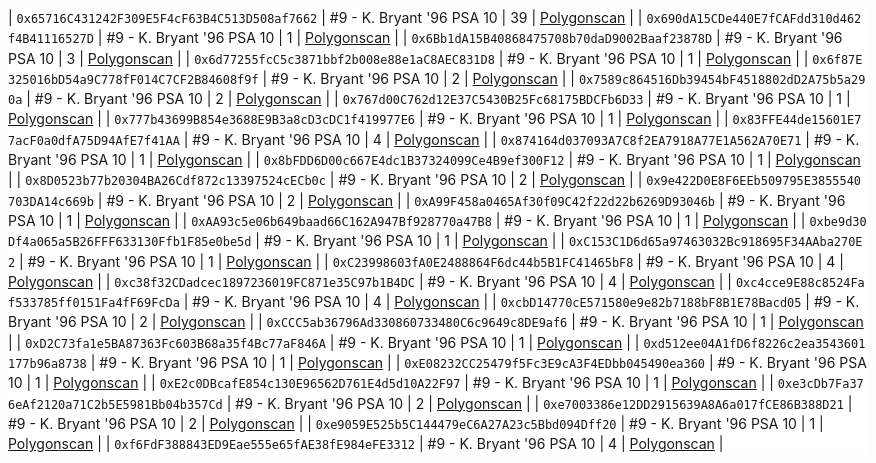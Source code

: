 | `0x65716C431242F309E5F4cF63B4C513D508af7662` | \#9 - K. Bryant '96 PSA 10 | 39   | [Polygonscan](https://polygonscan.com/tx/0x1e96e99e053127b08c18efd98ab1a6af6888a5db6f8b1303ab0711cdf6e92190) |
| `0x690dA15CDe440E7fCAFdd310d462f4B41116527D` | \#9 - K. Bryant '96 PSA 10 | 1    | [Polygonscan](https://polygonscan.com/tx/0xe2eec837137e147acffbbf32225a2162f99dd73726fb88f6874bffb7eaf64384) |
| `0x6Bb1dA15B40868475708b70daD9002Baaf23878D` | \#9 - K. Bryant '96 PSA 10 | 3    | [Polygonscan](https://polygonscan.com/tx/0x5dd4a909fa46f3d7b81a215a0c01f3fcfbbc5c31860bdf9bf5672084a7915dbb) |
| `0x6d77255fcC5c3871bbf2b008e88e1aC8AEC831D8` | \#9 - K. Bryant '96 PSA 10 | 1    | [Polygonscan](https://polygonscan.com/tx/0x2014cc73e40331256b8f68841021c90b950438a7d0a2df580af3c03887476b6a) |
| `0x6f87E325016bD54a9C778fF014C7CF2B84608f9f` | \#9 - K. Bryant '96 PSA 10 | 2    | [Polygonscan](https://polygonscan.com/tx/0x061ca505c8c6e71bbc436ac2f0257ef395fc52339879259848e7274965a35cae) |
| `0x7589c864516Db39454bF4518802dD2A75b5a290a` | \#9 - K. Bryant '96 PSA 10 | 2    | [Polygonscan](https://polygonscan.com/tx/0xf40edfc42da1c54d5b8f3cacef52fd8f81ee84a9d5ff7fd1fa5c57b3add8ad0f) |
| `0x767d00C762d12E37C5430B25Fc68175BDCFb6D33` | \#9 - K. Bryant '96 PSA 10 | 1    | [Polygonscan](https://polygonscan.com/tx/0xc1854a58a37a7670342e63092c6462a275d6ff7620773f9e5da5d16afc1b7485) |
| `0x777b43699B854e3688E9B3a8cD3cDC1f419977E6` | \#9 - K. Bryant '96 PSA 10 | 1    | [Polygonscan](https://polygonscan.com/tx/0x3340caf073b8da8397d1ef117b95b9ee0b2f7cb19586fe92158066ba473f98ae) |
| `0x83FFE44de15601E77acF0a0dfA75D94AfE7f41AA` | \#9 - K. Bryant '96 PSA 10 | 4    | [Polygonscan](https://polygonscan.com/tx/0x8a55a7359fe7c064bc5abeedb0fc691ef8ae9975451c49d4811480e2cf666716) |
| `0x874164d037093A7C8f2EA7918A77E1A562A70E71` | \#9 - K. Bryant '96 PSA 10 | 1    | [Polygonscan](https://polygonscan.com/tx/0x95a572a156fdd435bf8edb72e01b462ba093d0c1c50ec808b4fe5f23123cb696) |
| `0x8bFDD6D00c667E4dc1B37324099Ce4B9ef300F12` | \#9 - K. Bryant '96 PSA 10 | 1    | [Polygonscan](https://polygonscan.com/tx/0x08ec38f4162681cc9600b8982ff6caa2d1ce7dc7e2aeb843153d3a9e997c20cf) |
| `0x8D0523b77b20304BA26Cdf872c13397524cECb0c` | \#9 - K. Bryant '96 PSA 10 | 2    | [Polygonscan](https://polygonscan.com/tx/0xafd1717032744a25a580afccf0e840b717edb01e4df6a91c91edf7703325f59f) |
| `0x9e422D0E8F6EEb509795E3855540703DA14c669b` | \#9 - K. Bryant '96 PSA 10 | 2    | [Polygonscan](https://polygonscan.com/tx/0x8ea1f0910e2af1eea550f80b3f0c528b29469f741425a8bb98688843b5865b91) |
| `0xA99F458a0465Af30f09C42f22d22b6269D93046b` | \#9 - K. Bryant '96 PSA 10 | 1    | [Polygonscan](https://polygonscan.com/tx/0x60c35efef772d22b8c77a60442648cf6975fe42e1d6ffc3c47a2a8e02fc2f74a) |
| `0xAA93c5e06b649baad66C162A947Bf928770a47B8` | \#9 - K. Bryant '96 PSA 10 | 1    | [Polygonscan](https://polygonscan.com/tx/0x12e9d778d8beaae1abd3ee6c0b7f0b435123e928249ae73dde268fc300b99811) |
| `0xbe9d30Df4a065a5B26FFF633130Ffb1F85e0be5d` | \#9 - K. Bryant '96 PSA 10 | 1    | [Polygonscan](https://polygonscan.com/tx/0xb92f3b693944782c7d9fd3ade8ec775a57252946a1ac39e542b8da5eb386050a) |
| `0xC153C1D6d65a97463032Bc918695F34AAba270E2` | \#9 - K. Bryant '96 PSA 10 | 1    | [Polygonscan](https://polygonscan.com/tx/0xccebb7bf7db3e8ee5218440bfa26a6617159c67b79385162b2f2ce1f6775feef) |
| `0xC23998603fA0E2488864F6dc44b5B1FC41465bF8` | \#9 - K. Bryant '96 PSA 10 | 4    | [Polygonscan](https://polygonscan.com/tx/0x89cf61206ccbcf0db59d43cdcb2940d8bb77d40a96aef86c8e43b4e3ea0fb7fd) |
| `0xc38f32CDadcec1897236019FC871e35C97b1B4DC` | \#9 - K. Bryant '96 PSA 10 | 4    | [Polygonscan](https://polygonscan.com/tx/0x1346a4995d685541c00efc0b83cfc349b2e0a6d54fb1a8b691cbd32732cb70e5) |
| `0xc4cce9E88c8524Faf533785ff0151Fa4fF69FcDa` | \#9 - K. Bryant '96 PSA 10 | 4    | [Polygonscan](https://polygonscan.com/tx/0xcdbba08f9c174817ea300b1904e8dd0999d1607d073c82280e965a61fec7229b) |
| `0xcbD14770cE571580e9e82b7188bF8B1E78Bacd05` | \#9 - K. Bryant '96 PSA 10 | 2    | [Polygonscan](https://polygonscan.com/tx/0xf2e466587e13b53cf79bc07dcbd27b020b8a87a63553528fe25ac81a62c8e66f) |
| `0xCCC5ab36796Ad330860733480C6c9649c8DE9af6` | \#9 - K. Bryant '96 PSA 10 | 1    | [Polygonscan](https://polygonscan.com/tx/0xd0295de4e790a406470e38e48446115f2c9b2f9a80769513c36848e8af1410f9) |
| `0xD2C73fa1e5BA87363Fc603B68a35f4Bc77aF846A` | \#9 - K. Bryant '96 PSA 10 | 1    | [Polygonscan](https://polygonscan.com/tx/0xc3a440140597a89e77c0d0ab54c9251c47ebbd952a120e435ca6deff148a0254) |
| `0xd512ee04A1fD6f8226c2ea3543601177b96a8738` | \#9 - K. Bryant '96 PSA 10 | 1    | [Polygonscan](https://polygonscan.com/tx/0x4397ed8d918665a49749e9a88574b6f96b1e9de8a9443e2d24c717358d057402) |
| `0xE08232CC25479f5Fc3E9cA3F4EDbb045490ea360` | \#9 - K. Bryant '96 PSA 10 | 1    | [Polygonscan](https://polygonscan.com/tx/0x921c68b5c19276248efc6701341254dec320470b21f876e0a12590adc8036121) |
| `0xE2c0DBcafE854c130E96562D761E4d5d10A22F97` | \#9 - K. Bryant '96 PSA 10 | 1    | [Polygonscan](https://polygonscan.com/tx/0x878a12671fdf06c87b68ba0e7c44406ba34f0d69db1c314035801361cd2feaa9) |
| `0xe3cDb7Fa376eAf2120a71C2b5E5981Bb04b357Cd` | \#9 - K. Bryant '96 PSA 10 | 2    | [Polygonscan](https://polygonscan.com/tx/0x55af8279434c778eea0da1cdb528e3b046947cb2941569a3c9c38875570a68b4) |
| `0xe7003386e12DD2915639A8A6a017fCE86B388D21` | \#9 - K. Bryant '96 PSA 10 | 2    | [Polygonscan](https://polygonscan.com/tx/0x65ffc381c5bcd655eef599fda9b2c5cfd5dd068a134df99153273476e60db851) |
| `0xe9059E525b5C144479eC6A27A23c5Bbd094Dff20` | \#9 - K. Bryant '96 PSA 10 | 1    | [Polygonscan](https://polygonscan.com/tx/0x0ec7871bade0e6ac2450f4e8026832bbd4ed3d3f3b695f7731c13cd30974ae0d) |
| `0xf6FdF388843ED9Eae555e65fAE38fE984eFE3312` | \#9 - K. Bryant '96 PSA 10 | 4    | [Polygonscan](https://polygonscan.com/tx/0xac8bc9ef46cca34e8986e6f927f586362d6cb0632c44731cbafb86268ee748cc) |
